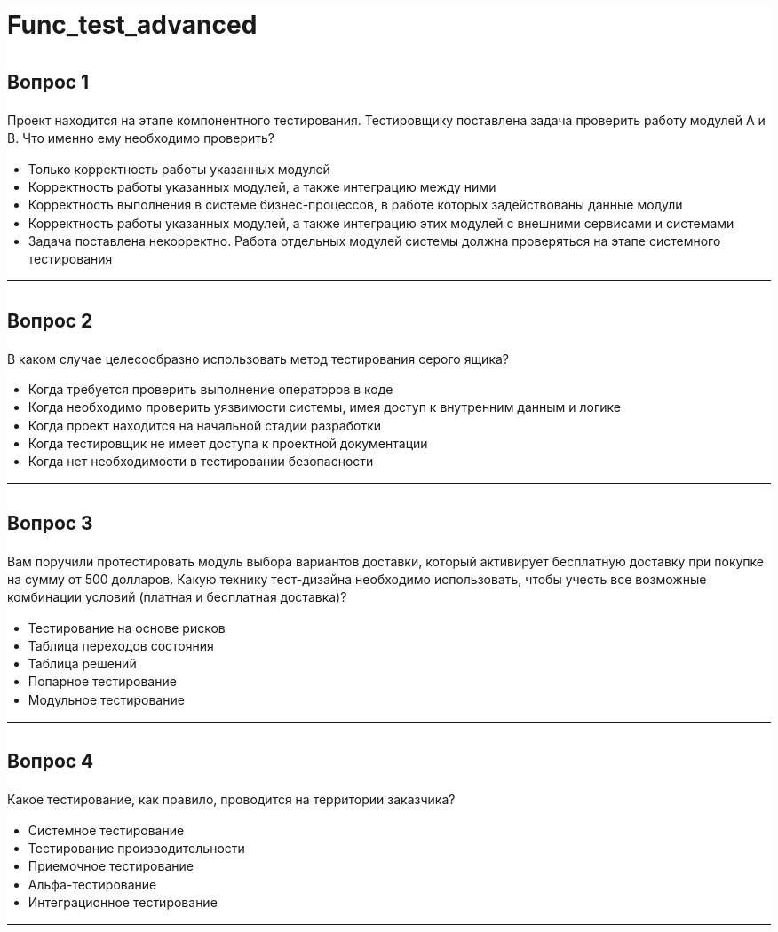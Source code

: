 # Func_test_advanced

## Вопрос 1
Проект находится на этапе компонентного тестирования. Тестировщику поставлена задача проверить работу модулей А и В. Что именно ему необходимо проверить?

- Только корректность работы указанных модулей
- Корректность работы указанных модулей, а также интеграцию между ними
- Корректность выполнения в системе бизнес-процессов, в работе которых задействованы данные модули
- Корректность работы указанных модулей, а также интеграцию этих модулей с внешними сервисами и системами
- Задача поставлена некорректно. Работа отдельных модулей системы должна проверяться на этапе системного тестирования

---

## Вопрос 2
В каком случае целесообразно использовать метод тестирования серого ящика?

- Когда требуется проверить выполнение операторов в коде
- Когда необходимо проверить уязвимости системы, имея доступ к внутренним данным и логике
- Когда проект находится на начальной стадии разработки
- Когда тестировщик не имеет доступа к проектной документации
- Когда нет необходимости в тестировании безопасности

---

## Вопрос 3
Вам поручили протестировать модуль выбора вариантов доставки, который активирует бесплатную доставку при покупке на сумму от 500 долларов. Какую технику тест-дизайна необходимо использовать, чтобы учесть все возможные комбинации условий (платная и бесплатная доставка)?

- Тестирование на основе рисков
- Таблица переходов состояния
- Таблица решений
- Попарное тестирование
- Модульное тестирование

---

## Вопрос 4
Какое тестирование, как правило, проводится на территории заказчика?

- Системное тестирование
- Тестирование производительности
- Приемочное тестирование
- Альфа-тестирование
- Интеграционное тестирование

---
